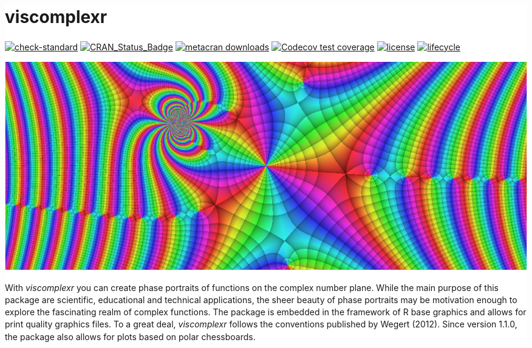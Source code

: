 


# viscomplexr



[![check-standard](https://github.com/PeterBiber/viscomplexr/actions/workflows/check-standard.yaml/badge.svg)](https://github.com/PeterBiber/viscomplexr/actions/workflows/check-standard.yaml)
[![CRAN_Status_Badge](https://www.r-pkg.org/badges/version/viscomplexr)](https://cran.r-project.org/package=viscomplexr)
[![metacran
downloads](https://cranlogs.r-pkg.org/badges/grand-total/viscomplexr)](https://cran.r-project.org/package=viscomplexr)
[![Codecov test
coverage](https://codecov.io/gh/PeterBiber/viscomplexr/branch/master/graph/badge.svg)](https://app.codecov.io/gh/PeterBiber/viscomplexr?branch=master)
[![license](https://img.shields.io/badge/license-GPL--3-blue.svg)](https://www.gnu.org/licenses/gpl-3.0.en.html)
[![lifecycle](https://img.shields.io/badge/lifecycle-stable-brightgreen.svg)](https://lifecycle.r-lib.org/articles/stages.html#stable)






<img src="man/figures/README-banner-1.png" width="100%" /> <br>

With *viscomplexr* you can create phase portraits of functions on the
complex number plane. While the main purpose of this package are
scientific, educational and technical applications, the sheer beauty of
phase portraits may be motivation enough to explore the fascinating
realm of complex functions. The package is embedded in the framework of
R base graphics and allows for print quality graphics files. To a great
deal, *viscomplexr* follows the conventions published by Wegert (2012).
Since version 1.1.0, the package also allows for plots based on polar
chessboards.

